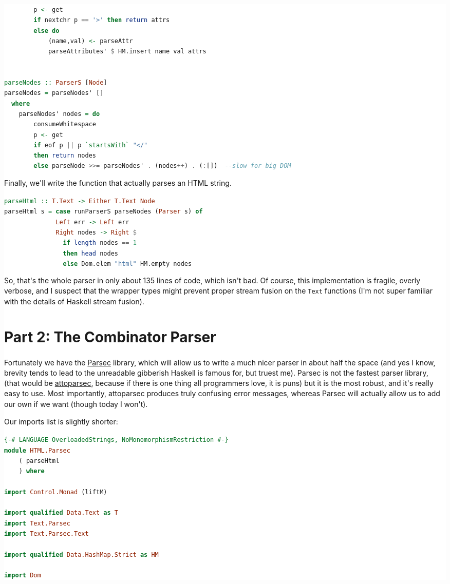 ```haskell
        p <- get
        if nextchr p == '>' then return attrs
        else do
            (name,val) <- parseAttr
            parseAttributes' $ HM.insert name val attrs


parseNodes :: ParserS [Node]
parseNodes = parseNodes' []
  where
    parseNodes' nodes = do
        consumeWhitespace
        p <- get
        if eof p || p `startsWith` "</"
        then return nodes
        else parseNode >>= parseNodes' . (nodes++) . (:[])  --slow for big DOM
```

Finally, we'll write the function that actually parses an HTML string.

```haskell
parseHtml :: T.Text -> Either T.Text Node
parseHtml s = case runParserS parseNodes (Parser s) of
              Left err -> Left err
              Right nodes -> Right $
                if length nodes == 1
                then head nodes
                else Dom.elem "html" HM.empty nodes
```

So, that's the whole parser in only about 135 lines of code, which isn't bad. Of course, this implementation is fragile, overly verbose, and I suspect that the wrapper types might prevent proper stream fusion on the `Text` functions (I'm not super familiar with the details of Haskell stream fusion).

Part 2: The Combinator Parser
=============================

Fortunately we have the [Parsec](http://hackage.haskell.org/package/parsec-3.1.5) library, which will allow us to write a much nicer parser in about half the space (and yes I know, brevity tends to lead to the unreadable gibberish Haskell is famous for, but truest me). Parsec is not the fastest parser library, (that would be [attoparsec](http://hackage.haskell.org/package/attoparsec), because if there is one thing all programmers love, it is puns) but it is the most robust, and it's really easy to use. Most importantly, attoparsec produces truly confusing error messages, whereas Parsec will actually allow us to add our own if we want (though today I won't).

Our imports list is slightly shorter:

```haskell
{-# LANGUAGE OverloadedStrings, NoMonomorphismRestriction #-}
module HTML.Parsec
    ( parseHtml
    ) where

import Control.Monad (liftM)

import qualified Data.Text as T
import Text.Parsec
import Text.Parsec.Text

import qualified Data.HashMap.Strict as HM

import Dom
```
